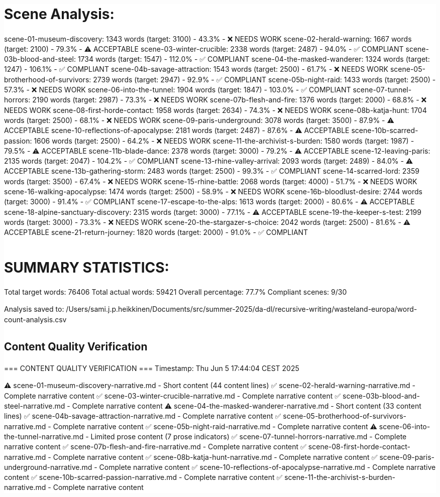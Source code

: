 Scene Analysis:
===============
scene-01-museum-discovery: 1343 words (target: 3100) - 43.3% - ❌ NEEDS WORK
scene-02-herald-warning: 1667 words (target: 2100) - 79.3% - ⚠️ ACCEPTABLE
scene-03-winter-crucible: 2338 words (target: 2487) - 94.0% - ✅ COMPLIANT
scene-03b-blood-and-steel: 1734 words (target: 1547) - 112.0% - ✅ COMPLIANT
scene-04-the-masked-wanderer: 1324 words (target: 1247) - 106.1% - ✅ COMPLIANT
scene-04b-savage-attraction: 1543 words (target: 2500) - 61.7% - ❌ NEEDS WORK
scene-05-brotherhood-of-survivors: 2739 words (target: 2947) - 92.9% - ✅ COMPLIANT
scene-05b-night-raid: 1433 words (target: 2500) - 57.3% - ❌ NEEDS WORK
scene-06-into-the-tunnel: 1904 words (target: 1847) - 103.0% - ✅ COMPLIANT
scene-07-tunnel-horrors: 2190 words (target: 2987) - 73.3% - ❌ NEEDS WORK
scene-07b-flesh-and-fire: 1376 words (target: 2000) - 68.8% - ❌ NEEDS WORK
scene-08-first-horde-contact: 1958 words (target: 2634) - 74.3% - ❌ NEEDS WORK
scene-08b-katja-hunt: 1704 words (target: 2500) - 68.1% - ❌ NEEDS WORK
scene-09-paris-underground: 3078 words (target: 3500) - 87.9% - ⚠️ ACCEPTABLE
scene-10-reflections-of-apocalypse: 2181 words (target: 2487) - 87.6% - ⚠️ ACCEPTABLE
scene-10b-scarred-passion: 1606 words (target: 2500) - 64.2% - ❌ NEEDS WORK
scene-11-the-archivist-s-burden: 1580 words (target: 1987) - 79.5% - ⚠️ ACCEPTABLE
scene-11b-blade-dance: 2378 words (target: 3000) - 79.2% - ⚠️ ACCEPTABLE
scene-12-leaving-paris: 2135 words (target: 2047) - 104.2% - ✅ COMPLIANT
scene-13-rhine-valley-arrival: 2093 words (target: 2489) - 84.0% - ⚠️ ACCEPTABLE
scene-13b-gathering-storm: 2483 words (target: 2500) - 99.3% - ✅ COMPLIANT
scene-14-scarred-lord: 2359 words (target: 3500) - 67.4% - ❌ NEEDS WORK
scene-15-rhine-battle: 2068 words (target: 4000) - 51.7% - ❌ NEEDS WORK
scene-16-walking-apocalypse: 1474 words (target: 2500) - 58.9% - ❌ NEEDS WORK
scene-16b-bloodlust-desire: 2744 words (target: 3000) - 91.4% - ✅ COMPLIANT
scene-17-escape-to-the-alps: 1613 words (target: 2000) - 80.6% - ⚠️ ACCEPTABLE
scene-18-alpine-sanctuary-discovery: 2315 words (target: 3000) - 77.1% - ⚠️ ACCEPTABLE
scene-19-the-keeper-s-test: 2199 words (target: 3000) - 73.3% - ❌ NEEDS WORK
scene-20-the-stargazer-s-choice: 2042 words (target: 2500) - 81.6% - ⚠️ ACCEPTABLE
scene-21-return-journey: 1820 words (target: 2000) - 91.0% - ✅ COMPLIANT

SUMMARY STATISTICS:
===================
Total target words: 76406
Total actual words: 59421
Overall percentage: 77.7%
Compliant scenes: 9/30

Analysis saved to: /Users/sami.j.p.heikkinen/Documents/src/summer-2025/da-dl/recursive-writing/wasteland-europa/word-count-analysis.csv

## Content Quality Verification

=== CONTENT QUALITY VERIFICATION ===
Timestamp: Thu Jun  5 17:44:04 CEST 2025

⚠️ scene-01-museum-discovery-narrative.md - Short content (44 content lines)
✅ scene-02-herald-warning-narrative.md - Complete narrative content
✅ scene-03-winter-crucible-narrative.md - Complete narrative content
✅ scene-03b-blood-and-steel-narrative.md - Complete narrative content
⚠️ scene-04-the-masked-wanderer-narrative.md - Short content (33 content lines)
✅ scene-04b-savage-attraction-narrative.md - Complete narrative content
✅ scene-05-brotherhood-of-survivors-narrative.md - Complete narrative content
✅ scene-05b-night-raid-narrative.md - Complete narrative content
⚠️ scene-06-into-the-tunnel-narrative.md - Limited prose content (7 prose indicators)
✅ scene-07-tunnel-horrors-narrative.md - Complete narrative content
✅ scene-07b-flesh-and-fire-narrative.md - Complete narrative content
✅ scene-08-first-horde-contact-narrative.md - Complete narrative content
✅ scene-08b-katja-hunt-narrative.md - Complete narrative content
✅ scene-09-paris-underground-narrative.md - Complete narrative content
✅ scene-10-reflections-of-apocalypse-narrative.md - Complete narrative content
✅ scene-10b-scarred-passion-narrative.md - Complete narrative content
✅ scene-11-the-archivist-s-burden-narrative.md - Complete narrative content